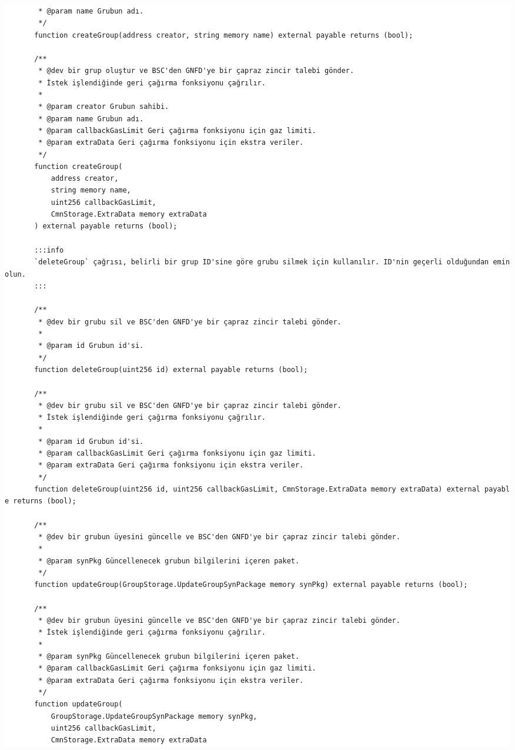 ```solidity
        * @param name Grubun adı.
        */
       function createGroup(address creator, string memory name) external payable returns (bool);
   
       /**
        * @dev bir grup oluştur ve BSC'den GNFD'ye bir çapraz zincir talebi gönder.
        * İstek işlendiğinde geri çağırma fonksiyonu çağrılır.
        *
        * @param creator Grubun sahibi.
        * @param name Grubun adı.
        * @param callbackGasLimit Geri çağırma fonksiyonu için gaz limiti.
        * @param extraData Geri çağırma fonksiyonu için ekstra veriler.
        */
       function createGroup(
           address creator,
           string memory name,
           uint256 callbackGasLimit,
           CmnStorage.ExtraData memory extraData
       ) external payable returns (bool);

       :::info
       `deleteGroup` çağrısı, belirli bir grup ID'sine göre grubu silmek için kullanılır. ID'nin geçerli olduğundan emin olun.
       :::

       /**
        * @dev bir grubu sil ve BSC'den GNFD'ye bir çapraz zincir talebi gönder.
        *
        * @param id Grubun id'si.
        */
       function deleteGroup(uint256 id) external payable returns (bool);
   
       /**
        * @dev bir grubu sil ve BSC'den GNFD'ye bir çapraz zincir talebi gönder.
        * İstek işlendiğinde geri çağırma fonksiyonu çağrılır.
        *
        * @param id Grubun id'si.
        * @param callbackGasLimit Geri çağırma fonksiyonu için gaz limiti.
        * @param extraData Geri çağırma fonksiyonu için ekstra veriler.
        */
       function deleteGroup(uint256 id, uint256 callbackGasLimit, CmnStorage.ExtraData memory extraData) external payable returns (bool);

       /**
        * @dev bir grubun üyesini güncelle ve BSC'den GNFD'ye bir çapraz zincir talebi gönder.
        *
        * @param synPkg Güncellenecek grubun bilgilerini içeren paket.
        */
       function updateGroup(GroupStorage.UpdateGroupSynPackage memory synPkg) external payable returns (bool);
   
       /**
        * @dev bir grubun üyesini güncelle ve BSC'den GNFD'ye bir çapraz zincir talebi gönder.
        * İstek işlendiğinde geri çağırma fonksiyonu çağrılır.
        *
        * @param synPkg Güncellenecek grubun bilgilerini içeren paket.
        * @param callbackGasLimit Geri çağırma fonksiyonu için gaz limiti.
        * @param extraData Geri çağırma fonksiyonu için ekstra veriler.
        */
       function updateGroup(
           GroupStorage.UpdateGroupSynPackage memory synPkg,
           uint256 callbackGasLimit,
           CmnStorage.ExtraData memory extraData
```